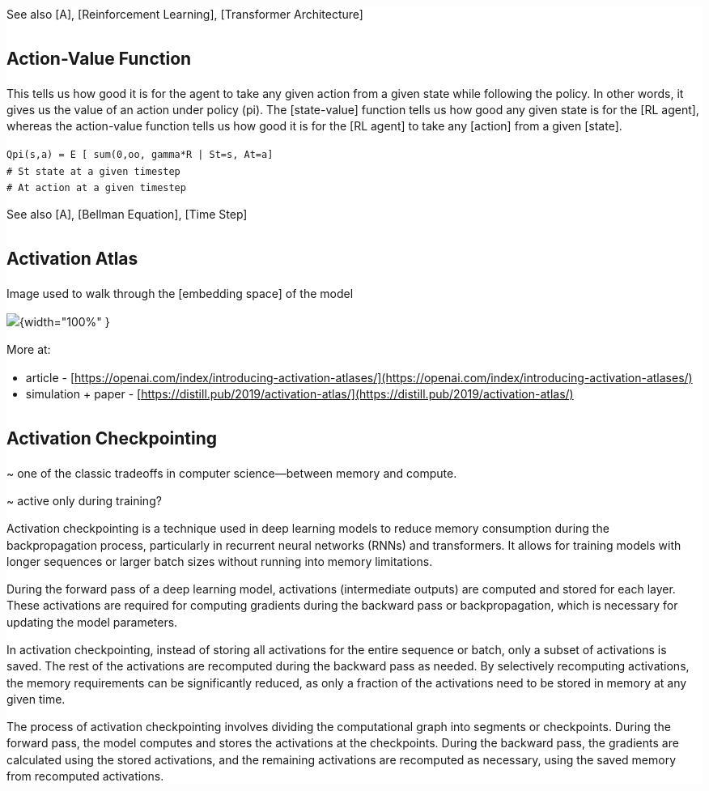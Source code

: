  See also [A], [Reinforcement Learning], [Transformer Architecture]


## Action-Value Function

 This tells us how good it is for the agent to take any given action from a given state while following the policy. In other words, it gives us the value of an action under policy (pi). The [state-value] function tells us how good any given state is for the [RL agent], whereas the action-value function tells us how good it is for the [RL agent] to take any [action] from a given [state].

```
Qpi(s,a) = E [ sum(0,oo, gamma*R | St=s, At=a]
# St state at a given timestep
# At action at a given timestep
```

 See also [A], [Bellman Equation], [Time Step]


## Activation Atlas

 Image used to walk through the [embedding space] of the model

 ![](img/a/activation_atlas.webp){width="100%" }

 More at:

  * article - [https://openai.com/index/introducing-activation-atlases/](https://openai.com/index/introducing-activation-atlases/)
  * simulation + paper - [https://distill.pub/2019/activation-atlas/](https://distill.pub/2019/activation-atlas/)


## Activation Checkpointing

 ~ one of the classic tradeoffs in computer science—between memory and compute.

 ~ active only during training?

 Activation checkpointing is a technique used in deep learning models to reduce memory consumption during the backpropagation process, particularly in recurrent neural networks (RNNs) and transformers. It allows for training models with longer sequences or larger batch sizes without running into memory limitations.

 During the forward pass of a deep learning model, activations (intermediate outputs) are computed and stored for each layer. These activations are required for computing gradients during the backward pass or backpropagation, which is necessary for updating the model parameters.

 In activation checkpointing, instead of storing all activations for the entire sequence or batch, only a subset of activations is saved. The rest of the activations are recomputed during the backward pass as needed. By selectively recomputing activations, the memory requirements can be significantly reduced, as only a fraction of the activations need to be stored in memory at any given time.

 The process of activation checkpointing involves dividing the computational graph into segments or checkpoints. During the forward pass, the model computes and stores the activations at the checkpoints. During the backward pass, the gradients are calculated using the stored activations, and the remaining activations are recomputed as necessary, using the saved memory from recomputed activations.
